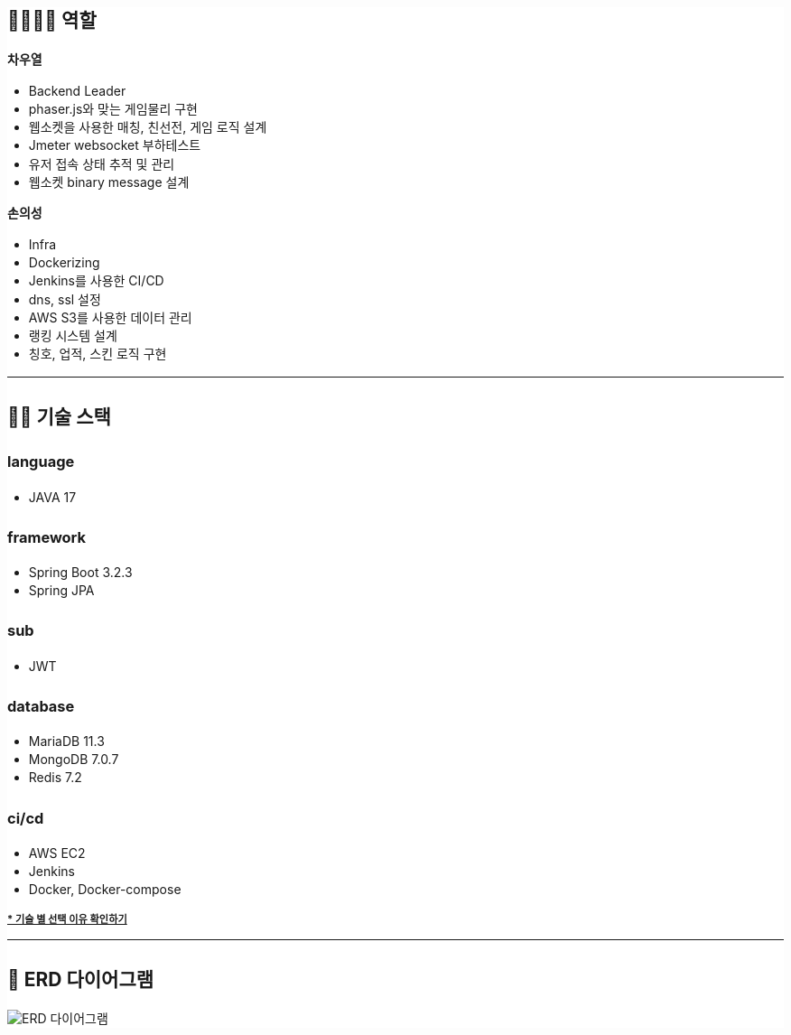 
## 👨‍👩‍👧‍👦 역할

**차우열**
- Backend Leader
- phaser.js와 맞는 게임물리 구현
- 웹소켓을 사용한 매칭, 친선전, 게임 로직 설계
- Jmeter websocket 부하테스트
- 유저 접속 상태 추적 및 관리
- 웹소켓 binary message 설계

**손의성**
- Infra
- Dockerizing
- Jenkins를 사용한 CI/CD
- dns, ssl 설정
- AWS S3를 사용한 데이터 관리
- 랭킹 시스템 설계
- 칭호, 업적, 스킨 로직 구현

-----
## 👩‍💻 기술 스택
### language
- JAVA 17

### framework
- Spring Boot 3.2.3
- Spring JPA

### sub
- JWT

### database
- MariaDB 11.3
- MongoDB 7.0.7
- Redis 7.2

### ci/cd
- AWS EC2
- Jenkins
- Docker, Docker-compose

<p style="font-size: 0.8em; text-align: left">
  <a href="https://github.com/NoColored/NoColored-be/wiki/%E2%9C%A8-%EA%B8%B0%EC%88%A0-%EC%84%A0%ED%83%9D-%EC%9D%B4%EC%9C%A0"><b>* 기술 별 선택 이유 확인하기</b></a>
</p>



-----
## 💾 ERD 다이어그램
![ERD 다이어그램](https://github.com/NoColored/.github/blob/main/profile/docs/images/backend/nocolored_erd.png)
